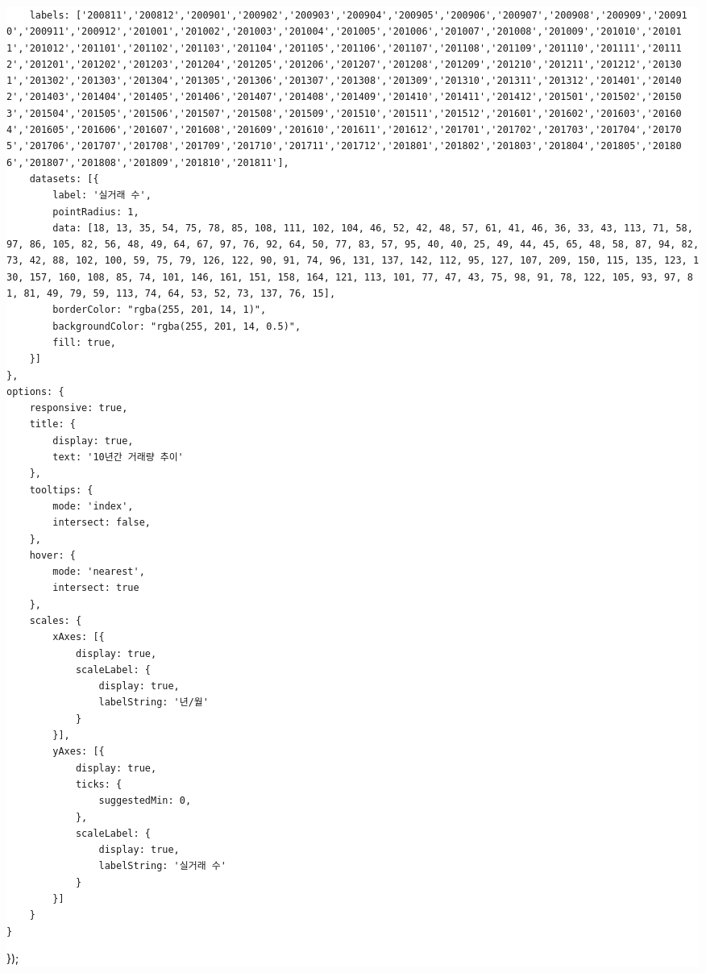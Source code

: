         labels: ['200811','200812','200901','200902','200903','200904','200905','200906','200907','200908','200909','200910','200911','200912','201001','201002','201003','201004','201005','201006','201007','201008','201009','201010','201011','201012','201101','201102','201103','201104','201105','201106','201107','201108','201109','201110','201111','201112','201201','201202','201203','201204','201205','201206','201207','201208','201209','201210','201211','201212','201301','201302','201303','201304','201305','201306','201307','201308','201309','201310','201311','201312','201401','201402','201403','201404','201405','201406','201407','201408','201409','201410','201411','201412','201501','201502','201503','201504','201505','201506','201507','201508','201509','201510','201511','201512','201601','201602','201603','201604','201605','201606','201607','201608','201609','201610','201611','201612','201701','201702','201703','201704','201705','201706','201707','201708','201709','201710','201711','201712','201801','201802','201803','201804','201805','201806','201807','201808','201809','201810','201811'],
        datasets: [{
            label: '실거래 수',
            pointRadius: 1,
            data: [18, 13, 35, 54, 75, 78, 85, 108, 111, 102, 104, 46, 52, 42, 48, 57, 61, 41, 46, 36, 33, 43, 113, 71, 58, 97, 86, 105, 82, 56, 48, 49, 64, 67, 97, 76, 92, 64, 50, 77, 83, 57, 95, 40, 40, 25, 49, 44, 45, 65, 48, 58, 87, 94, 82, 73, 42, 88, 102, 100, 59, 75, 79, 126, 122, 90, 91, 74, 96, 131, 137, 142, 112, 95, 127, 107, 209, 150, 115, 135, 123, 130, 157, 160, 108, 85, 74, 101, 146, 161, 151, 158, 164, 121, 113, 101, 77, 47, 43, 75, 98, 91, 78, 122, 105, 93, 97, 81, 81, 49, 79, 59, 113, 74, 64, 53, 52, 73, 137, 76, 15],
            borderColor: "rgba(255, 201, 14, 1)",
            backgroundColor: "rgba(255, 201, 14, 0.5)",
            fill: true,
        }]
    },
    options: {
        responsive: true,
        title: {
            display: true,
            text: '10년간 거래량 추이'
        },
        tooltips: {
            mode: 'index',
            intersect: false,
        },
        hover: {
            mode: 'nearest',
            intersect: true
        },
        scales: {
            xAxes: [{
                display: true,
                scaleLabel: {
                    display: true,
                    labelString: '년/월'
                }
            }],
            yAxes: [{
                display: true,
                ticks: {
                    suggestedMin: 0,
                },
                scaleLabel: {
                    display: true,
                    labelString: '실거래 수'
                }
            }]
        }
    }
});
